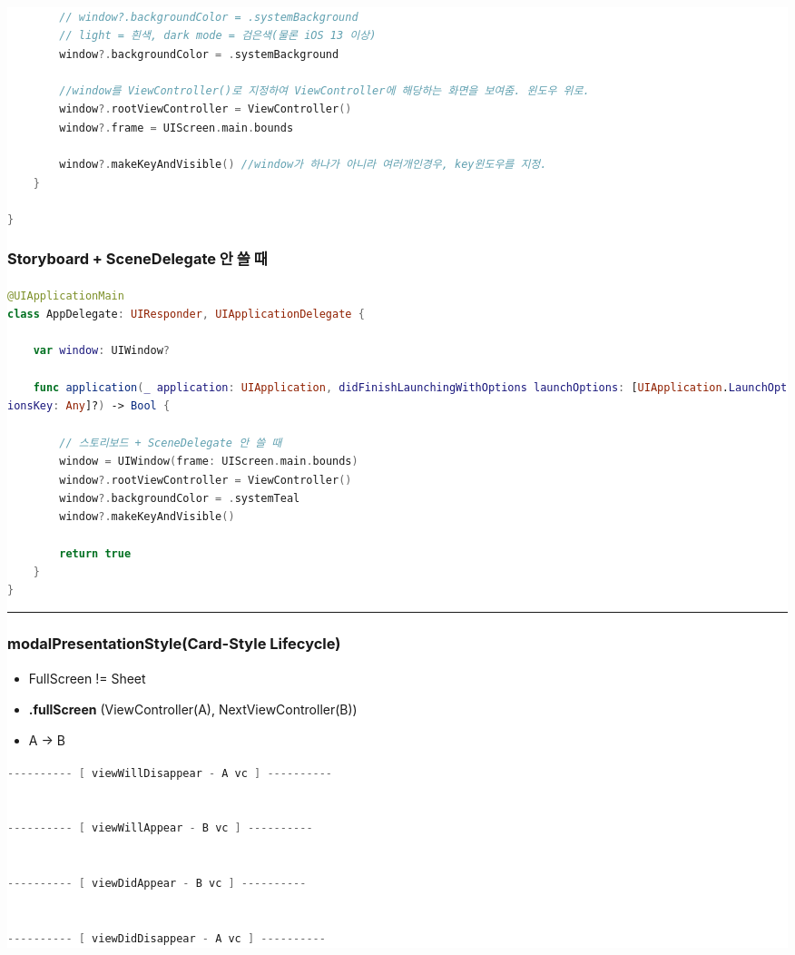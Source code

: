 ```` swift
        // window?.backgroundColor = .systemBackground
        // light = 흰색, dark mode = 검은색(물론 iOS 13 이상)
        window?.backgroundColor = .systemBackground
        
        //window를 ViewController()로 지정하여 ViewController에 해당하는 화면을 보여줌. 윈도우 위로.
        window?.rootViewController = ViewController()
        window?.frame = UIScreen.main.bounds
        
        window?.makeKeyAndVisible() //window가 하나가 아니라 여러개인경우, key윈도우를 지정.
    }

}
````

### Storyboard + SceneDelegate 안 쓸 때

```` swift
@UIApplicationMain
class AppDelegate: UIResponder, UIApplicationDelegate {

    var window: UIWindow?

    func application(_ application: UIApplication, didFinishLaunchingWithOptions launchOptions: [UIApplication.LaunchOptionsKey: Any]?) -> Bool {
        
        // 스토리보드 + SceneDelegate 안 쓸 때
        window = UIWindow(frame: UIScreen.main.bounds)
        window?.rootViewController = ViewController()
        window?.backgroundColor = .systemTeal
        window?.makeKeyAndVisible()
        
        return true
    }
}

````

***

### modalPresentationStyle(**Card-Style Lifecycle**)

- FullScreen != Sheet

- **.fullScreen** (ViewController(A), NextViewController(B))
- A -> B

``` swift
---------- [ viewWillDisappear - A vc ] ----------


---------- [ viewWillAppear - B vc ] ----------


---------- [ viewDidAppear - B vc ] ----------


---------- [ viewDidDisappear - A vc ] ----------
```
